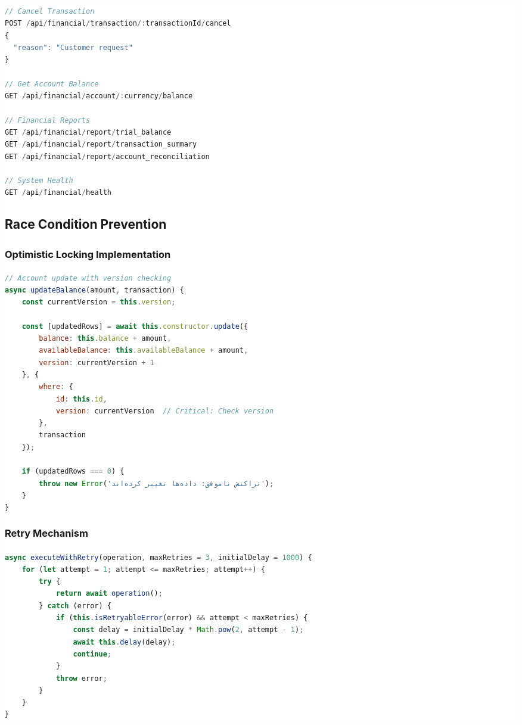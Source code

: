 ```javascript
// Cancel Transaction
POST /api/financial/transaction/:transactionId/cancel
{
  "reason": "Customer request"
}

// Get Account Balance
GET /api/financial/account/:currency/balance

// Financial Reports
GET /api/financial/report/trial_balance
GET /api/financial/report/transaction_summary
GET /api/financial/report/account_reconciliation

// System Health
GET /api/financial/health
```

## Race Condition Prevention

### Optimistic Locking Implementation

```javascript
// Account update with version checking
async updateBalance(amount, transaction) {
    const currentVersion = this.version;
    
    const [updatedRows] = await this.constructor.update({
        balance: this.balance + amount,
        availableBalance: this.availableBalance + amount,
        version: currentVersion + 1
    }, {
        where: {
            id: this.id,
            version: currentVersion  // Critical: Check version
        },
        transaction
    });

    if (updatedRows === 0) {
        throw new Error('تراکنش ناموفق: داده‌ها تغییر کرده‌اند');
    }
}
```

### Retry Mechanism

```javascript
async executeWithRetry(operation, maxRetries = 3, initialDelay = 1000) {
    for (let attempt = 1; attempt <= maxRetries; attempt++) {
        try {
            return await operation();
        } catch (error) {
            if (this.isRetryableError(error) && attempt < maxRetries) {
                const delay = initialDelay * Math.pow(2, attempt - 1);
                await this.delay(delay);
                continue;
            }
            throw error;
        }
    }
}
```
